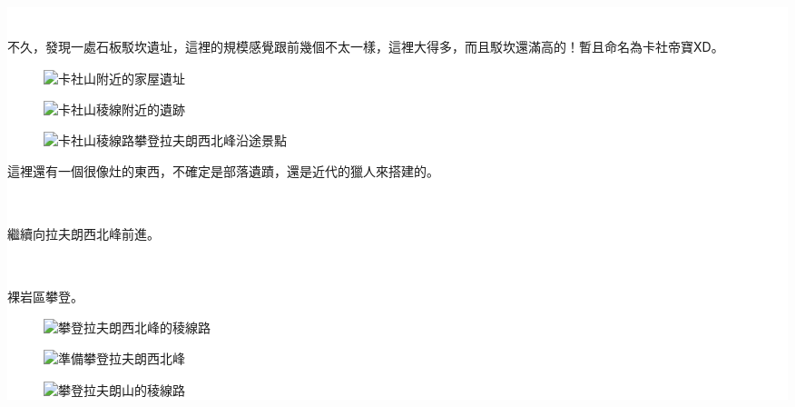 <figure style="width: 95%" class="align-center">
  <img src="https://1.bp.blogspot.com/--ERcRGuSLkM/YDIOZ614PsI/AAAAAAABOME/Z6e65aLY-tEQEm48mpvL4Qmk1VRIQjmbgCLcBGAsYHQ/s1024/IMG_6562.JPG" alt="">
  <figcaption>  </figcaption>
</figure>

不久，發現一處石板駁坎遺址，這裡的規模感覺跟前幾個不太一樣，這裡大得多，而且駁坎還滿高的！暫且命名為卡社帝寶XD。  


<figure style="width: 95%" class="align-center">
  <img src="https://1.bp.blogspot.com/-f-lAFT19NTI/YDIOata8Z6I/AAAAAAABOMI/pYaL18tvOW4tMpIUZgK-UBN2y-MXxFa2QCLcBGAsYHQ/s1024/IMG_6576.JPG" alt="卡社山附近的家屋遺址">
  <figcaption>  </figcaption>
</figure>

<figure style="width: 95%" class="align-center">
  <img src="https://1.bp.blogspot.com/-yeAVKYW_IfA/YDIPaArOz2I/AAAAAAABOMg/VxBupO2Obds3SKHIndIz16EuQMRU6LW4QCLcBGAsYHQ/s1024/IMG_6582.JPG" alt="卡社山稜線附近的遺跡">
  <figcaption>  </figcaption>
</figure>

<figure style="width: 95%" class="align-center">
  <img src="https://1.bp.blogspot.com/-ihttjLkU07g/YDIPN2dB6UI/AAAAAAABOMc/Ya4UfD6DC8AkjE8GO2qG8vyTB-jEt7HZwCLcBGAsYHQ/s1024/IMG_6586.JPG" alt="卡社山稜線路攀登拉夫朗西北峰沿途景點">
  <figcaption>  </figcaption>
</figure>

這裡還有一個很像灶的東西，不確定是部落遺蹟，還是近代的獵人來搭建的。  

<figure style="width: 95%" class="align-center">
  <img src="https://1.bp.blogspot.com/-EtLj8djCQlI/YDIPKofHp1I/AAAAAAABOMY/BCjmPVDuPlEtQjmM_2pCsiGA05Pd2IvhwCLcBGAsYHQ/s1024/IMG_6579.JPG" alt="">
  <figcaption>  </figcaption>
</figure>

繼續向拉夫朗西北峰前進。  

<figure style="width: 95%" class="align-center">
  <img src="https://1.bp.blogspot.com/-GrEz6EJ5T10/YDIP5btdqHI/AAAAAAABOMw/1V50tupS2Q0AaTOrXzqJZ284g8UuRmjzgCLcBGAsYHQ/s1024/IMG_6589.JPG" alt="">
  <figcaption>  </figcaption>
</figure>

裸岩區攀登。  

<figure style="width: 95%" class="align-center">
  <img src="https://1.bp.blogspot.com/-90Fqrbqjnt0/YDIP3njfyVI/AAAAAAABOMs/pw40f1u-qU0tFDRB04-X7AZKsJiOcssBgCLcBGAsYHQ/s1024/IMG_6595.JPG" alt="攀登拉夫朗西北峰的稜線路">
  <figcaption>  </figcaption>
</figure>

<figure style="width: 95%" class="align-center">
  <img src="https://1.bp.blogspot.com/-MEROUXXgC4E/YDJGoSb_y8I/AAAAAAABONA/QuJK9v2SKDE0U14KFJQp0LCzQLkABxMXgCLcBGAsYHQ/s1024/IMG_6614.JPG" alt="準備攀登拉夫朗西北峰">
  <figcaption>  </figcaption>
</figure>

<figure style="width: 95%" class="align-center">
  <img src="https://1.bp.blogspot.com/-I6V0QXcRZRU/YDJGyqYymCI/AAAAAAABONI/G-sAAaxV9ncrQdtZB0IbYFbHkVGIyjigACLcBGAsYHQ/s1024/IMG_6616.JPG" alt="攀登拉夫朗山的稜線路">
  <figcaption>  </figcaption>
</figure>
